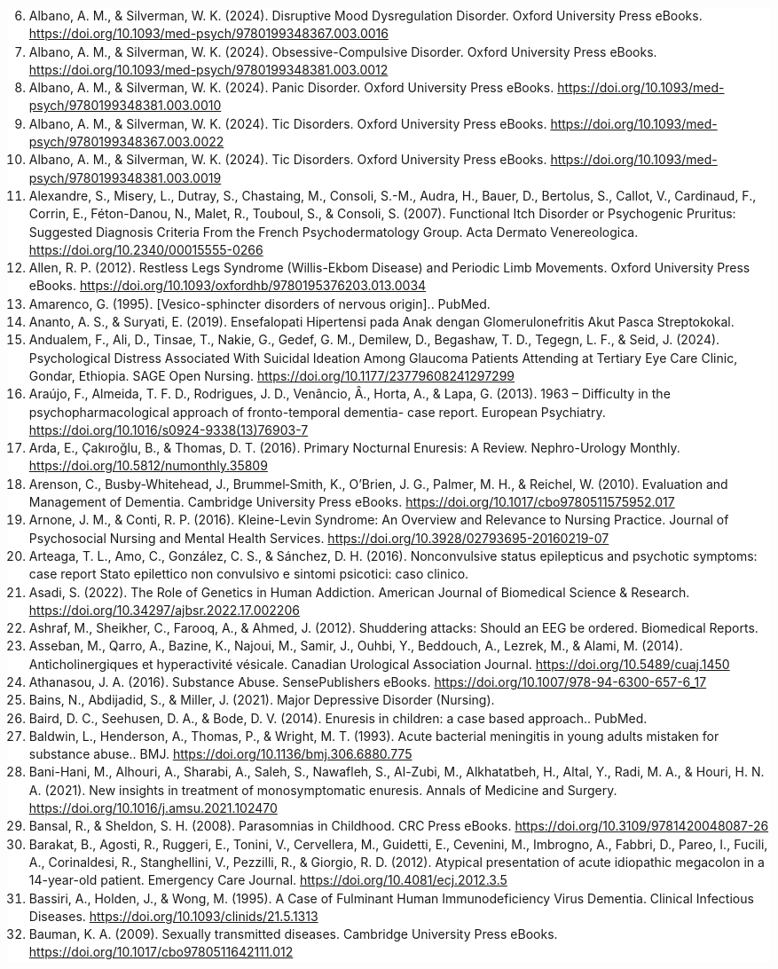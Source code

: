 6. Albano, A. M., & Silverman, W. K. (2024). Disruptive Mood Dysregulation Disorder. Oxford University Press eBooks. https://doi.org/10.1093/med-psych/9780199348367.003.0016
7. Albano, A. M., & Silverman, W. K. (2024). Obsessive-Compulsive Disorder. Oxford University Press eBooks. https://doi.org/10.1093/med-psych/9780199348381.003.0012
8. Albano, A. M., & Silverman, W. K. (2024). Panic Disorder. Oxford University Press eBooks. https://doi.org/10.1093/med-psych/9780199348381.003.0010
9. Albano, A. M., & Silverman, W. K. (2024). Tic Disorders. Oxford University Press eBooks. https://doi.org/10.1093/med-psych/9780199348367.003.0022
10. Albano, A. M., & Silverman, W. K. (2024). Tic Disorders. Oxford University Press eBooks. https://doi.org/10.1093/med-psych/9780199348381.003.0019
11. Alexandre, S., Misery, L., Dutray, S., Chastaing, M., Consoli, S.-M., Audra, H., Bauer, D., Bertolus, S., Callot, V., Cardinaud, F., Corrin, E., Féton-Danou, N., Malet, R., Touboul, S., & Consoli, S. (2007). Functional Itch Disorder or Psychogenic Pruritus: Suggested Diagnosis Criteria From the French Psychodermatology Group. Acta Dermato Venereologica. https://doi.org/10.2340/00015555-0266
12. Allen, R. P. (2012). Restless Legs Syndrome (Willis-Ekbom Disease) and Periodic Limb Movements. Oxford University Press eBooks. https://doi.org/10.1093/oxfordhb/9780195376203.013.0034
13. Amarenco, G. (1995). [Vesico-sphincter disorders of nervous origin].. PubMed.
14. Ananto, A. S., & Suryati, E. (2019). Ensefalopati Hipertensi pada Anak dengan Glomerulonefritis Akut Pasca Streptokokal.
15. Andualem, F., Ali, D., Tinsae, T., Nakie, G., Gedef, G. M., Demilew, D., Begashaw, T. D., Tegegn, L. F., & Seid, J. (2024). Psychological Distress Associated With Suicidal Ideation Among Glaucoma Patients Attending at Tertiary Eye Care Clinic, Gondar, Ethiopia. SAGE Open Nursing. https://doi.org/10.1177/23779608241297299
16. Araújo, F., Almeida, T. F. D., Rodrigues, J. D., Venâncio, Â., Horta, A., & Lapa, G. (2013). 1963 – Difficulty in the psychopharmacological approach of fronto-temporal dementia- case report. European Psychiatry. https://doi.org/10.1016/s0924-9338(13)76903-7
17. Arda, E., Çakıroğlu, B., & Thomas, D. T. (2016). Primary Nocturnal Enuresis: A Review. Nephro-Urology Monthly. https://doi.org/10.5812/numonthly.35809
18. Arenson, C., Busby‐Whitehead, J., Brummel‐Smith, K., O’Brien, J. G., Palmer, M. H., & Reichel, W. (2010). Evaluation and Management of Dementia. Cambridge University Press eBooks. https://doi.org/10.1017/cbo9780511575952.017
19. Arnone, J. M., & Conti, R. P. (2016). Kleine-Levin Syndrome: An Overview and Relevance to Nursing Practice. Journal of Psychosocial Nursing and Mental Health Services. https://doi.org/10.3928/02793695-20160219-07
20. Arteaga, T. L., Amo, C., González, C. S., & Sánchez, D. H. (2016). Nonconvulsive status epilepticus and psychotic symptoms: case report Stato epilettico non convulsivo e sintomi psicotici: caso clinico.
21. Asadi, S. (2022). The Role of Genetics in Human Addiction. American Journal of Biomedical Science & Research. https://doi.org/10.34297/ajbsr.2022.17.002206
22. Ashraf, M., Sheikher, C., Farooq, A., & Ahmed, J. (2012). Shuddering attacks: Should an EEG be ordered. Biomedical Reports.
23. Asseban, M., Qarro, A., Bazine, K., Najoui, M., Samir, J., Ouhbi, Y., Beddouch, A., Lezrek, M., & Alami, M. (2014). Anticholinergiques et hyperactivité vésicale. Canadian Urological Association Journal. https://doi.org/10.5489/cuaj.1450
24. Athanasou, J. A. (2016). Substance Abuse. SensePublishers eBooks. https://doi.org/10.1007/978-94-6300-657-6_17
25. Bains, N., Abdijadid, S., & Miller, J. (2021). Major Depressive Disorder (Nursing).
26. Baird, D. C., Seehusen, D. A., & Bode, D. V. (2014). Enuresis in children: a case based approach.. PubMed.
27. Baldwin, L., Henderson, A., Thomas, P., & Wright, M. T. (1993). Acute bacterial meningitis in young adults mistaken for substance abuse.. BMJ. https://doi.org/10.1136/bmj.306.6880.775
28. Bani-Hani, M., Alhouri, A., Sharabi, A., Saleh, S., Nawafleh, S., Al-Zubi, M., Alkhatatbeh, H., Altal, Y., Radi, M. A., & Houri, H. N. A. (2021). New insights in treatment of monosymptomatic enuresis. Annals of Medicine and Surgery. https://doi.org/10.1016/j.amsu.2021.102470
29. Bansal, R., & Sheldon, S. H. (2008). Parasomnias in Childhood. CRC Press eBooks. https://doi.org/10.3109/9781420048087-26
30. Barakat, B., Agosti, R., Ruggeri, E., Tonini, V., Cervellera, M., Guidetti, E., Cevenini, M., Imbrogno, A., Fabbri, D., Pareo, I., Fucili, A., Corinaldesi, R., Stanghellini, V., Pezzilli, R., & Giorgio, R. D. (2012). Atypical presentation of acute idiopathic megacolon in a 14-year-old patient. Emergency Care Journal. https://doi.org/10.4081/ecj.2012.3.5
31. Bassiri, A., Holden, J., & Wong, M. (1995). A Case of Fulminant Human Immunodeficiency Virus Dementia. Clinical Infectious Diseases. https://doi.org/10.1093/clinids/21.5.1313
32. Bauman, K. A. (2009). Sexually transmitted diseases. Cambridge University Press eBooks. https://doi.org/10.1017/cbo9780511642111.012